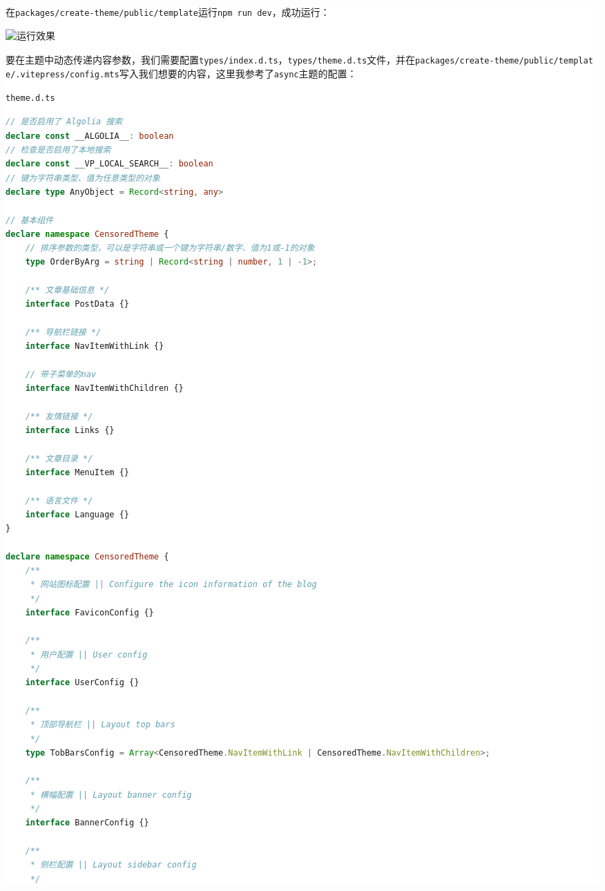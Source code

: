 在`packages/create-theme/public/template`运行`npm run dev`，成功运行：

![运行效果](https://pic.imgdb.cn/item/667a8ec6d9c307b7e97d3de1.png)

要在主题中动态传递内容参数，我们需要配置`types/index.d.ts`，`types/theme.d.ts`文件，并在`packages/create-theme/public/template/.vitepress/config.mts`写入我们想要的内容，这里我参考了`async`主题的配置：

`theme.d.ts`

```typescript
// 是否启用了 Algolia 搜索
declare const __ALGOLIA__: boolean
// 检查是否启用了本地搜索
declare const __VP_LOCAL_SEARCH__: boolean
// 键为字符串类型、值为任意类型的对象
declare type AnyObject = Record<string, any>

// 基本组件
declare namespace CensoredTheme {
    // 排序参数的类型，可以是字符串或一个键为字符串/数字、值为1或-1的对象
    type OrderByArg = string | Record<string | number, 1 | -1>;

    /** 文章基础信息 */
	interface PostData {}

	/** 导航栏链接 */
	interface NavItemWithLink {}
	
	// 带子菜单的nav
	interface NavItemWithChildren {}

	/** 友情链接 */
	interface Links {}

	/** 文章目录 */
	interface MenuItem {}

	/** 语言文件 */
	interface Language {}
}

declare namespace CensoredTheme {
	/**
	 * 网站图标配置 || Configure the icon information of the blog
	 */
	interface FaviconConfig {}

	/**
	 * 用户配置 || User config
	 */
	interface UserConfig {}

	/**
	 * 顶部导航栏 || Layout top bars
	 */
	type TobBarsConfig = Array<CensoredTheme.NavItemWithLink | CensoredTheme.NavItemWithChildren>;

	/**
	 * 横幅配置 || Layout banner config
	 */
	interface BannerConfig {}

	/**
	 * 侧栏配置 || Layout sidebar config
	 */
```